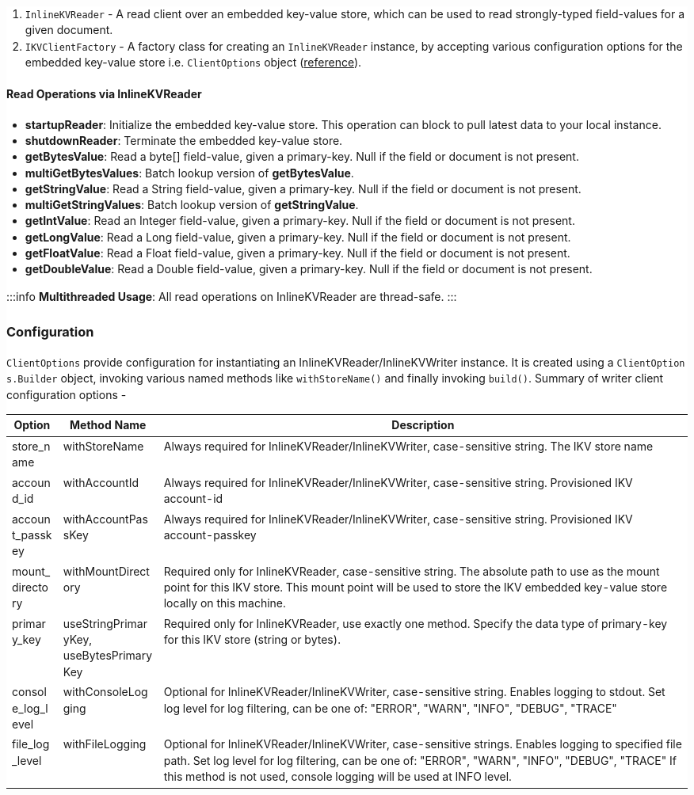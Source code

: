 1. `InlineKVReader` - A read client over an embedded key-value store, which can be used to read strongly-typed field-values for a given document.
2. `IKVClientFactory` - A factory class for creating an `InlineKVReader` instance, by accepting various configuration options for the embedded key-value store i.e. `ClientOptions` object ([reference](#configuration)).

#### Read Operations via InlineKVReader
-  **startupReader**: Initialize the embedded key-value store. This operation can block to pull latest data to your local instance.
-  **shutdownReader**: Terminate the embedded key-value store.
-  **getBytesValue**: Read a byte[] field-value, given a primary-key. Null if the field or document is not present.
-  **multiGetBytesValues**: Batch lookup version of **getBytesValue**.
-  **getStringValue**: Read a String field-value, given a primary-key. Null if the field or document is not present.
-  **multiGetStringValues**: Batch lookup version of **getStringValue**.
-  **getIntValue**: Read an Integer field-value, given a primary-key. Null if the field or document is not present.
-  **getLongValue**: Read a Long field-value, given a primary-key. Null if the field or document is not present.
-  **getFloatValue**: Read a Float field-value, given a primary-key. Null if the field or document is not present.
-  **getDoubleValue**: Read a Double field-value, given a primary-key. Null if the field or document is not present.

:::info
**Multithreaded Usage**: All read operations on InlineKVReader are thread-safe.
:::


### Configuration
`ClientOptions` provide configuration for instantiating an InlineKVReader/InlineKVWriter instance. It is created using a `ClientOptions.Builder` object, invoking various named methods like `withStoreName()` and finally invoking `build()`. Summary of writer client configuration options -

| Option            	| Method Name                              	| Description                                                                                                                                                                                                                                                                    	|
|-------------------	|------------------------------------------	|--------------------------------------------------------------------------------------------------------------------------------------------------------------------------------------------------------------------------------------------------------------------------------	|
| store_name        	| withStoreName                            	| Always required for InlineKVReader/InlineKVWriter, case-sensitive string. The IKV store name                                                                                                                                                                                   	|
| accound_id        	| withAccountId                            	| Always required for InlineKVReader/InlineKVWriter, case-sensitive string. Provisioned IKV account-id                                                                                                                                                                           	|
| account_passkey   	| withAccountPassKey                       	| Always required for InlineKVReader/InlineKVWriter, case-sensitive string. Provisioned IKV account-passkey                                                                                                                                                                      	|
| mount_directory   	| withMountDirectory                       	| Required only for InlineKVReader, case-sensitive string. The absolute path to use as the mount point for this IKV store.  This mount point will be used to store the IKV embedded key-value  store locally on this machine.                                                    	|
| primary_key       	| useStringPrimaryKey,  useBytesPrimaryKey 	| Required only for InlineKVReader, use exactly one method. Specify the data type of primary-key for this IKV store (string or bytes).                                                                                                                                           	|
| console_log_level 	| withConsoleLogging                       	| Optional for InlineKVReader/InlineKVWriter, case-sensitive string. Enables logging to stdout.  Set log level for log filtering, can be one of: "ERROR", "WARN", "INFO", "DEBUG", "TRACE"                                                                                       	|
| file_log_level    	| withFileLogging                          	| Optional for InlineKVReader/InlineKVWriter, case-sensitive strings. Enables logging to specified file path. Set log level for log filtering, can be one of: "ERROR", "WARN", "INFO", "DEBUG", "TRACE"  If this method is not used, console logging will be used at INFO level. 	|










